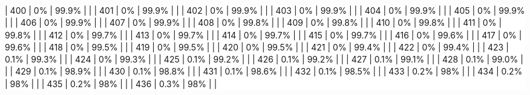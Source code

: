 | 400 | 0% | 99.9% |  |
| 401 | 0% | 99.9% |  |
| 402 | 0% | 99.9% |  |
| 403 | 0% | 99.9% |  |
| 404 | 0% | 99.9% |  |
| 405 | 0% | 99.9% |  |
| 406 | 0% | 99.9% |  |
| 407 | 0% | 99.9% |  |
| 408 | 0% | 99.8% |  |
| 409 | 0% | 99.8% |  |
| 410 | 0% | 99.8% |  |
| 411 | 0% | 99.8% |  |
| 412 | 0% | 99.7% |  |
| 413 | 0% | 99.7% |  |
| 414 | 0% | 99.7% |  |
| 415 | 0% | 99.7% |  |
| 416 | 0% | 99.6% |  |
| 417 | 0% | 99.6% |  |
| 418 | 0% | 99.5% |  |
| 419 | 0% | 99.5% |  |
| 420 | 0% | 99.5% |  |
| 421 | 0% | 99.4% |  |
| 422 | 0% | 99.4% |  |
| 423 | 0.1% | 99.3% |  |
| 424 | 0% | 99.3% |  |
| 425 | 0.1% | 99.2% |  |
| 426 | 0.1% | 99.2% |  |
| 427 | 0.1% | 99.1% |  |
| 428 | 0.1% | 99.0% |  |
| 429 | 0.1% | 98.9% |  |
| 430 | 0.1% | 98.8% |  |
| 431 | 0.1% | 98.6% |  |
| 432 | 0.1% | 98.5% |  |
| 433 | 0.2% | 98% |  |
| 434 | 0.2% | 98% |  |
| 435 | 0.2% | 98% |  |
| 436 | 0.3% | 98% |  |
